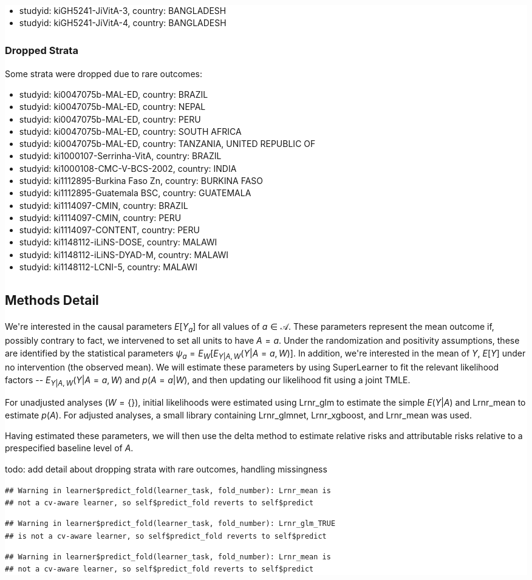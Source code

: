 * studyid: kiGH5241-JiVitA-3, country: BANGLADESH
* studyid: kiGH5241-JiVitA-4, country: BANGLADESH

### Dropped Strata

Some strata were dropped due to rare outcomes:

* studyid: ki0047075b-MAL-ED, country: BRAZIL
* studyid: ki0047075b-MAL-ED, country: NEPAL
* studyid: ki0047075b-MAL-ED, country: PERU
* studyid: ki0047075b-MAL-ED, country: SOUTH AFRICA
* studyid: ki0047075b-MAL-ED, country: TANZANIA, UNITED REPUBLIC OF
* studyid: ki1000107-Serrinha-VitA, country: BRAZIL
* studyid: ki1000108-CMC-V-BCS-2002, country: INDIA
* studyid: ki1112895-Burkina Faso Zn, country: BURKINA FASO
* studyid: ki1112895-Guatemala BSC, country: GUATEMALA
* studyid: ki1114097-CMIN, country: BRAZIL
* studyid: ki1114097-CMIN, country: PERU
* studyid: ki1114097-CONTENT, country: PERU
* studyid: ki1148112-iLiNS-DOSE, country: MALAWI
* studyid: ki1148112-iLiNS-DYAD-M, country: MALAWI
* studyid: ki1148112-LCNI-5, country: MALAWI

## Methods Detail

We're interested in the causal parameters $E[Y_a]$ for all values of $a \in \mathcal{A}$. These parameters represent the mean outcome if, possibly contrary to fact, we intervened to set all units to have $A=a$. Under the randomization and positivity assumptions, these are identified by the statistical parameters $\psi_a=E_W[E_{Y|A,W}(Y|A=a,W)]$.  In addition, we're interested in the mean of $Y$, $E[Y]$ under no intervention (the observed mean). We will estimate these parameters by using SuperLearner to fit the relevant likelihood factors -- $E_{Y|A,W}(Y|A=a,W)$ and $p(A=a|W)$, and then updating our likelihood fit using a joint TMLE.

For unadjusted analyses ($W=\{\}$), initial likelihoods were estimated using Lrnr_glm to estimate the simple $E(Y|A)$ and Lrnr_mean to estimate $p(A)$. For adjusted analyses, a small library containing Lrnr_glmnet, Lrnr_xgboost, and Lrnr_mean was used.

Having estimated these parameters, we will then use the delta method to estimate relative risks and attributable risks relative to a prespecified baseline level of $A$.

todo: add detail about dropping strata with rare outcomes, handling missingness



```
## Warning in learner$predict_fold(learner_task, fold_number): Lrnr_mean is
## not a cv-aware learner, so self$predict_fold reverts to self$predict
```

```
## Warning in learner$predict_fold(learner_task, fold_number): Lrnr_glm_TRUE
## is not a cv-aware learner, so self$predict_fold reverts to self$predict
```

```
## Warning in learner$predict_fold(learner_task, fold_number): Lrnr_mean is
## not a cv-aware learner, so self$predict_fold reverts to self$predict
```
